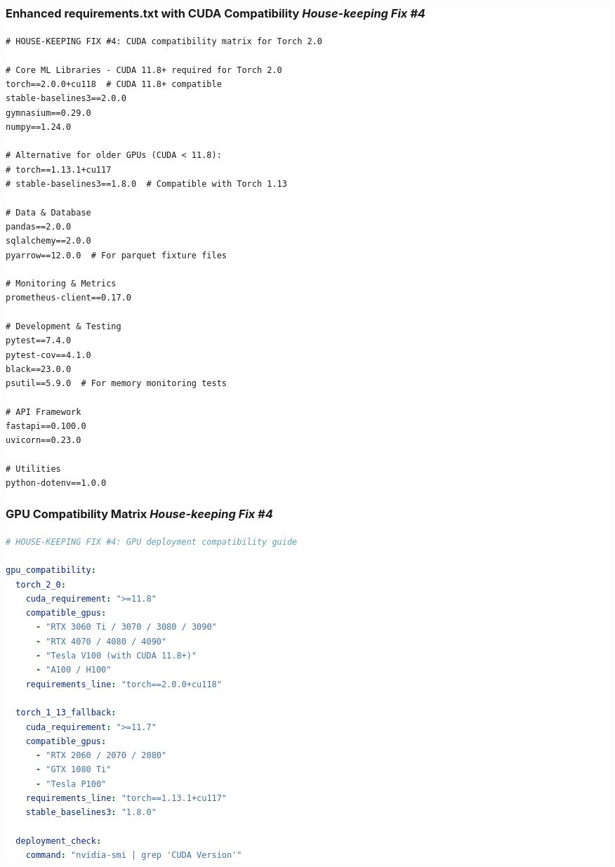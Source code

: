 ### **Enhanced requirements.txt with CUDA Compatibility** *House-keeping Fix #4*

```text
# HOUSE-KEEPING FIX #4: CUDA compatibility matrix for Torch 2.0

# Core ML Libraries - CUDA 11.8+ required for Torch 2.0
torch==2.0.0+cu118  # CUDA 11.8+ compatible
stable-baselines3==2.0.0
gymnasium==0.29.0
numpy==1.24.0

# Alternative for older GPUs (CUDA < 11.8):
# torch==1.13.1+cu117
# stable-baselines3==1.8.0  # Compatible with Torch 1.13

# Data & Database
pandas==2.0.0
sqlalchemy==2.0.0
pyarrow==12.0.0  # For parquet fixture files

# Monitoring & Metrics
prometheus-client==0.17.0

# Development & Testing
pytest==7.4.0
pytest-cov==4.1.0
black==23.0.0
psutil==5.9.0  # For memory monitoring tests

# API Framework
fastapi==0.100.0
uvicorn==0.23.0

# Utilities
python-dotenv==1.0.0
```

### **GPU Compatibility Matrix** *House-keeping Fix #4*

```yaml
# HOUSE-KEEPING FIX #4: GPU deployment compatibility guide

gpu_compatibility:
  torch_2_0:
    cuda_requirement: ">=11.8"
    compatible_gpus:
      - "RTX 3060 Ti / 3070 / 3080 / 3090"
      - "RTX 4070 / 4080 / 4090"
      - "Tesla V100 (with CUDA 11.8+)"
      - "A100 / H100"
    requirements_line: "torch==2.0.0+cu118"
    
  torch_1_13_fallback:
    cuda_requirement: ">=11.7"
    compatible_gpus:
      - "RTX 2060 / 2070 / 2080"
      - "GTX 1080 Ti"
      - "Tesla P100"
    requirements_line: "torch==1.13.1+cu117"
    stable_baselines3: "1.8.0"
    
  deployment_check:
    command: "nvidia-smi | grep 'CUDA Version'"
```